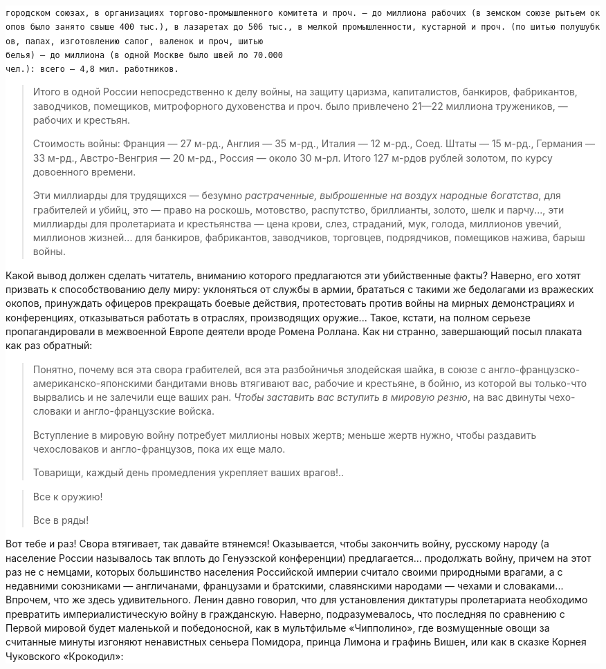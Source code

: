 	городском союзах, в организациях торгово-промышленного комитета и проч. — до миллиона рабочих (в земском союзе рытьем окопов было занято свыше 400 тыс.), в лазаретах до 506 тыс., в мелкой промышленности, кустарной и проч. (по шитью полушубков, папах, изготовлению сапог, валенок и проч, шитью
	белья) — до миллиона (в одной Москве было швей ло 70.000
	чел.): всего — 4,8 мил. работников.
>
>	Итого в одной России непосредственно к делу войны, на
	защиту царизма, капиталистов, банкиров, фабрикантов, заводчиков, помещиков, митрофорного духовенства и проч. было
	привлечено 21—22 миллиона тружеников, — рабочих и крестьян.
>
>	Стоимость войны: Франция — 27 м-рд., Англия — 35 м-рд.,
	Италия — 12 м-рд., Соед. Штаты — 15 м-рд., Германия — 33 м-рд.,
	Австро-Венгрия — 20 м-рд., Россия — около 30 м-рл. Итого 127 
	м-рдов рублей золотом, по курсу довоенного времени.
>
>	Эти миллиарды для трудящихся — безумно *растраченные, выброшенные на воздух народные  6огатства*, для грабителей и убийц, это — право на роскошь,
	мотовство, распутство, бриллианты, золото, шелк и парчу...,
	эти миллиарды для пролетариата и крестьянства — цена крови,
	слез, страданий, мук, голода, миллионов увечий, миллионов
	жизней... для банкиров, фабрикантов, заводчиков, торговцев,
	подрядчиков, помещиков нажива, барыш войны.

Какой вывод должен сделать читатель, вниманию которого предлагаются эти убийственные факты? Наверно, его хотят призвать к способствованию делу миру: уклоняться от службы в армии, брататься с такими же бедолагами из вражеских окопов, принуждать офицеров прекращать боевые действия, протестовать против войны на мирных демонстрациях и конференциях, отказываться работать в отраслях, производящих оружие... Такое, кстати, на полном серьезе пропагандировали в межвоенной Европе деятели вроде Ромена Роллана. Как ни странно, завершающий посыл плаката как раз обратный:

> Понятно, почему вся эта свора грабителей, вся эта разбойничья злодейская шайка, в союзе с англо-французско-американско-японскими бандитами вновь втягивают вас, рабочие и крестьяне, в бойню, из которой вы только-что вырвались и не залечили еще ваших ран. *Чтобы заставить вас вступить в мировую резню*, на вас двинуты чехо-словаки и англо-французские войска.
>
>	Вступление в мировую войну потребует миллионы новых 
	жертв; меньше жертв нужно, чтобы раздавить чехословаков 
	и англо-французов, пока их еще мало.
>
>	Товарищи, каждый день промедления укрепляет ваших врагов!..

>	Все к оружию!
>
>	Все в ряды!

Вот тебе и раз! Свора втягивает, так давайте втянемся! Оказывается, чтобы закончить войну, русскому народу (а население России называлось так вплоть до Генуэзской конференции) предлагается... продолжать войну, причем на этот раз не с немцами, которых большинство населения Российской империи считало своими природными врагами, а с недавними союзниками — англичанами, французами и братскими, славянскими народами — чехами и словаками... Впрочем, что же здесь удивительного. Ленин давно говорил, что для установления диктатуры пролетариата необходимо превратить империалистическую войну в гражданскую. Наверно, подразумевалось, что последняя по сравнению с Первой мировой будет маленькой и победоносной, как в мультфильме «Чипполино», где возмущенные овощи за считанные минуты изгоняют ненавистных сеньера Помидора, принца Лимона и графинь Вишен, или как в сказке Корнея Чуковского «Крокодил»:
